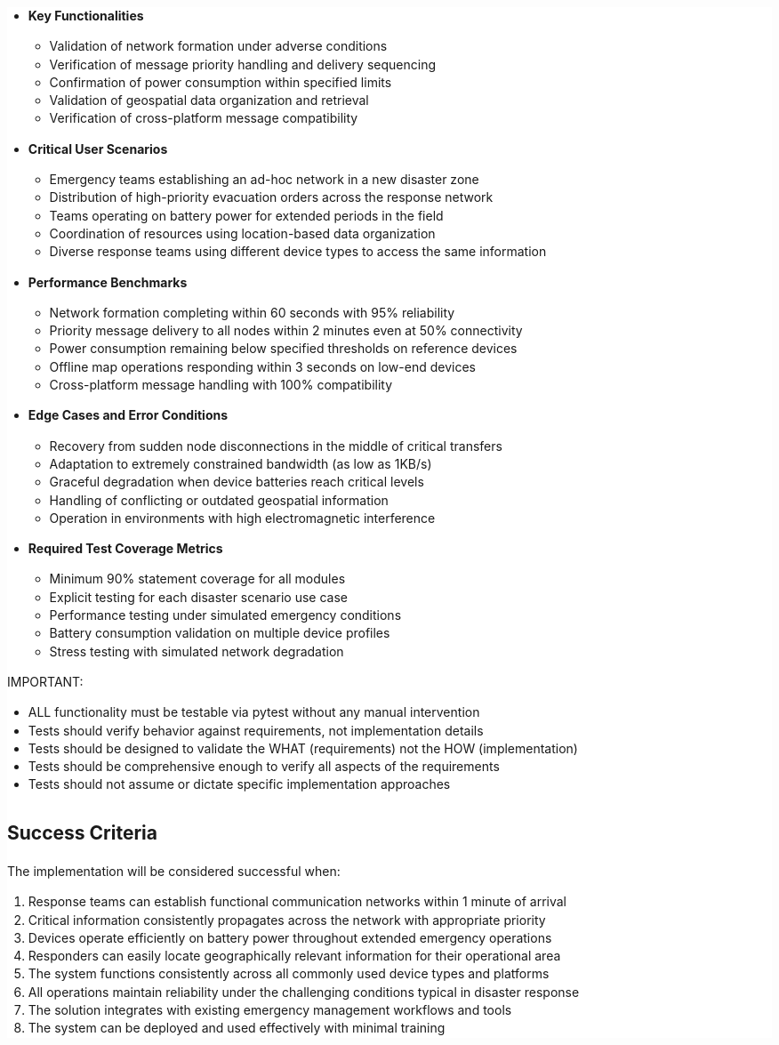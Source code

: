 - **Key Functionalities**
  - Validation of network formation under adverse conditions
  - Verification of message priority handling and delivery sequencing
  - Confirmation of power consumption within specified limits
  - Validation of geospatial data organization and retrieval
  - Verification of cross-platform message compatibility

- **Critical User Scenarios**
  - Emergency teams establishing an ad-hoc network in a new disaster zone
  - Distribution of high-priority evacuation orders across the response network
  - Teams operating on battery power for extended periods in the field
  - Coordination of resources using location-based data organization
  - Diverse response teams using different device types to access the same information

- **Performance Benchmarks**
  - Network formation completing within 60 seconds with 95% reliability
  - Priority message delivery to all nodes within 2 minutes even at 50% connectivity
  - Power consumption remaining below specified thresholds on reference devices
  - Offline map operations responding within 3 seconds on low-end devices
  - Cross-platform message handling with 100% compatibility

- **Edge Cases and Error Conditions**
  - Recovery from sudden node disconnections in the middle of critical transfers
  - Adaptation to extremely constrained bandwidth (as low as 1KB/s)
  - Graceful degradation when device batteries reach critical levels
  - Handling of conflicting or outdated geospatial information
  - Operation in environments with high electromagnetic interference

- **Required Test Coverage Metrics**
  - Minimum 90% statement coverage for all modules
  - Explicit testing for each disaster scenario use case
  - Performance testing under simulated emergency conditions
  - Battery consumption validation on multiple device profiles
  - Stress testing with simulated network degradation

IMPORTANT: 
- ALL functionality must be testable via pytest without any manual intervention
- Tests should verify behavior against requirements, not implementation details
- Tests should be designed to validate the WHAT (requirements) not the HOW (implementation)
- Tests should be comprehensive enough to verify all aspects of the requirements
- Tests should not assume or dictate specific implementation approaches

## Success Criteria
The implementation will be considered successful when:

1. Response teams can establish functional communication networks within 1 minute of arrival
2. Critical information consistently propagates across the network with appropriate priority
3. Devices operate efficiently on battery power throughout extended emergency operations
4. Responders can easily locate geographically relevant information for their operational area
5. The system functions consistently across all commonly used device types and platforms
6. All operations maintain reliability under the challenging conditions typical in disaster response
7. The solution integrates with existing emergency management workflows and tools
8. The system can be deployed and used effectively with minimal training
